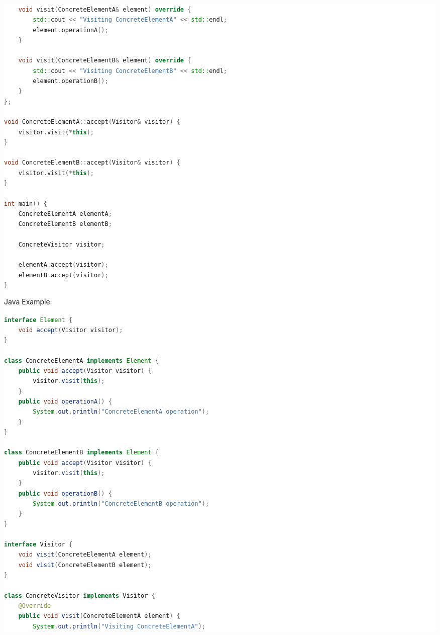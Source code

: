 ```cpp
    void visit(ConcreteElementA& element) override {
        std::cout << "Visiting ConcreteElementA" << std::endl;
        element.operationA();
    }

    void visit(ConcreteElementB& element) override {
        std::cout << "Visiting ConcreteElementB" << std::endl;
        element.operationB();
    }
};

void ConcreteElementA::accept(Visitor& visitor) {
    visitor.visit(*this);
}

void ConcreteElementB::accept(Visitor& visitor) {
    visitor.visit(*this);
}

int main() {
    ConcreteElementA elementA;
    ConcreteElementB elementB;

    ConcreteVisitor visitor;

    elementA.accept(visitor);
    elementB.accept(visitor);
}
```

Java Example:

```java
interface Element {
    void accept(Visitor visitor);
}

class ConcreteElementA implements Element {
    public void accept(Visitor visitor) {
        visitor.visit(this);
    }
    public void operationA() {
        System.out.println("ConcreteElementA operation");
    }
}

class ConcreteElementB implements Element {
    public void accept(Visitor visitor) {
        visitor.visit(this);
    }
    public void operationB() {
        System.out.println("ConcreteElementB operation");
    }
}

interface Visitor {
    void visit(ConcreteElementA element);
    void visit(ConcreteElementB element);
}

class ConcreteVisitor implements Visitor {
    @Override
    public void visit(ConcreteElementA element) {
        System.out.println("Visiting ConcreteElementA");
```